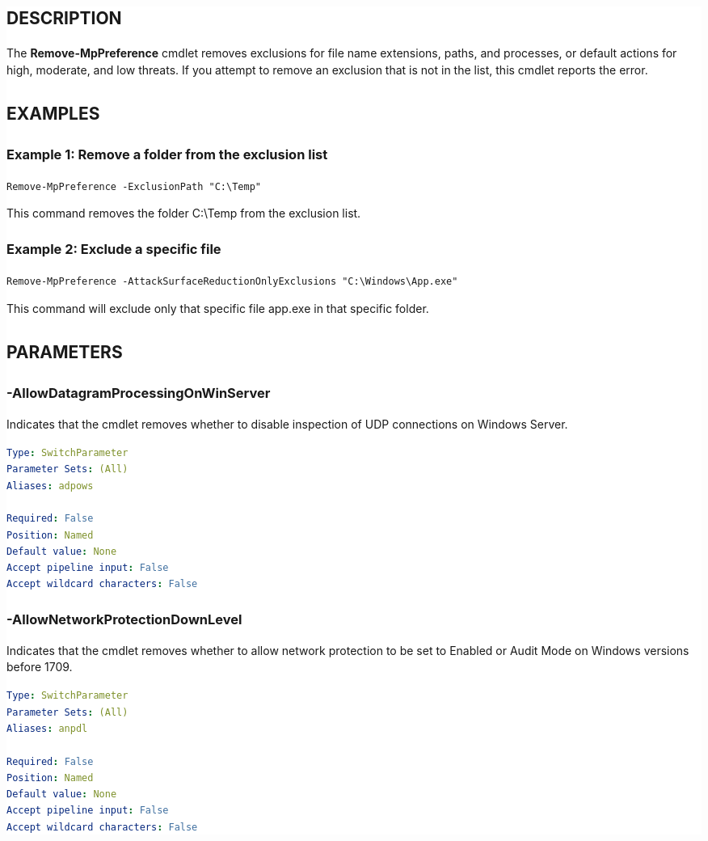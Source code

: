 
## DESCRIPTION
The **Remove-MpPreference** cmdlet removes exclusions for file name extensions, paths, and processes, or default actions for high, moderate, and low threats.
If you attempt to remove an exclusion that is not in the list, this cmdlet reports the error.

## EXAMPLES

### Example 1: Remove a folder from the exclusion list
```
Remove-MpPreference -ExclusionPath "C:\Temp"
```

This command removes the folder C:\Temp from the exclusion list.

### Example 2: Exclude a specific file
```
Remove-MpPreference -AttackSurfaceReductionOnlyExclusions "C:\Windows\App.exe"
```

This command will exclude only that specific file app.exe in that specific folder.

## PARAMETERS

### -AllowDatagramProcessingOnWinServer
Indicates that the cmdlet removes whether to disable inspection of UDP connections on Windows Server.

```yaml
Type: SwitchParameter
Parameter Sets: (All)
Aliases: adpows

Required: False
Position: Named
Default value: None
Accept pipeline input: False
Accept wildcard characters: False
```

### -AllowNetworkProtectionDownLevel
Indicates that the cmdlet removes whether to allow network protection to be set to Enabled or Audit Mode on Windows versions before 1709.

```yaml
Type: SwitchParameter
Parameter Sets: (All)
Aliases: anpdl

Required: False
Position: Named
Default value: None
Accept pipeline input: False
Accept wildcard characters: False
```
